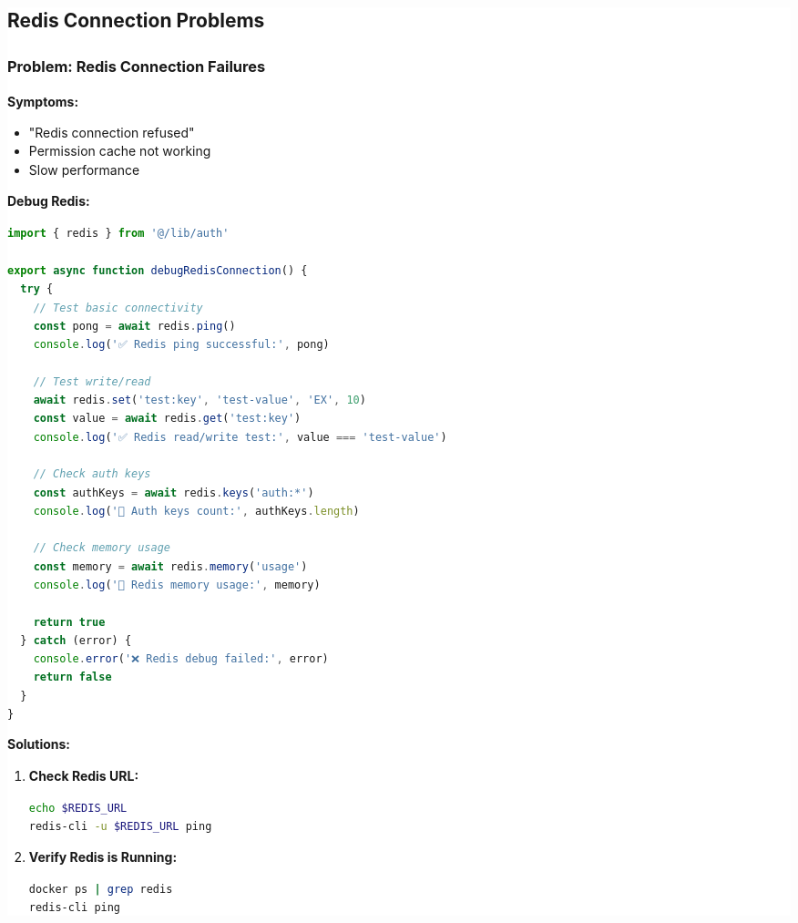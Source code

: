 ## Redis Connection Problems

### Problem: Redis Connection Failures

**Symptoms:**
- "Redis connection refused"
- Permission cache not working
- Slow performance

**Debug Redis:**

```typescript path=/src/debug/redis.ts start=null
import { redis } from '@/lib/auth'

export async function debugRedisConnection() {
  try {
    // Test basic connectivity
    const pong = await redis.ping()
    console.log('✅ Redis ping successful:', pong)
    
    // Test write/read
    await redis.set('test:key', 'test-value', 'EX', 10)
    const value = await redis.get('test:key')
    console.log('✅ Redis read/write test:', value === 'test-value')
    
    // Check auth keys
    const authKeys = await redis.keys('auth:*')
    console.log('🔑 Auth keys count:', authKeys.length)
    
    // Check memory usage
    const memory = await redis.memory('usage')
    console.log('💾 Redis memory usage:', memory)
    
    return true
  } catch (error) {
    console.error('❌ Redis debug failed:', error)
    return false
  }
}
```

**Solutions:**

1. **Check Redis URL:**
   ```bash
   echo $REDIS_URL
   redis-cli -u $REDIS_URL ping
   ```

2. **Verify Redis is Running:**
   ```bash
   docker ps | grep redis
   redis-cli ping
   ```
